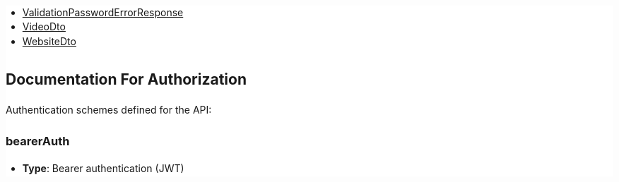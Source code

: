  - [ValidationPasswordErrorResponse](docs/ValidationPasswordErrorResponse.md)
 - [VideoDto](docs/VideoDto.md)
 - [WebsiteDto](docs/WebsiteDto.md)


<a id="documentation-for-authorization"></a>
## Documentation For Authorization


Authentication schemes defined for the API:
<a id="bearerAuth"></a>
### bearerAuth

- **Type**: Bearer authentication (JWT)

